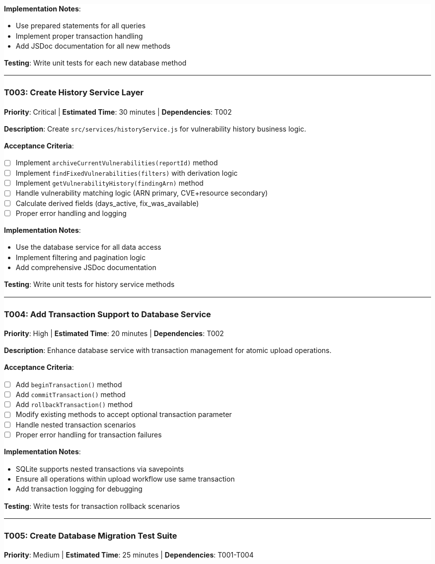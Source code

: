 **Implementation Notes**:
- Use prepared statements for all queries
- Implement proper transaction handling
- Add JSDoc documentation for all new methods

**Testing**: Write unit tests for each new database method

---

### T003: Create History Service Layer
**Priority**: Critical | **Estimated Time**: 30 minutes | **Dependencies**: T002

**Description**: Create `src/services/historyService.js` for vulnerability history business logic.

**Acceptance Criteria**:
- [ ] Implement `archiveCurrentVulnerabilities(reportId)` method
- [ ] Implement `findFixedVulnerabilities(filters)` with derivation logic
- [ ] Implement `getVulnerabilityHistory(findingArn)` method
- [ ] Handle vulnerability matching logic (ARN primary, CVE+resource secondary)
- [ ] Calculate derived fields (days_active, fix_was_available)
- [ ] Proper error handling and logging

**Implementation Notes**:
- Use the database service for all data access
- Implement filtering and pagination logic
- Add comprehensive JSDoc documentation

**Testing**: Write unit tests for history service methods

---

### T004: Add Transaction Support to Database Service
**Priority**: High | **Estimated Time**: 20 minutes | **Dependencies**: T002

**Description**: Enhance database service with transaction management for atomic upload operations.

**Acceptance Criteria**:
- [ ] Add `beginTransaction()` method
- [ ] Add `commitTransaction()` method
- [ ] Add `rollbackTransaction()` method
- [ ] Modify existing methods to accept optional transaction parameter
- [ ] Handle nested transaction scenarios
- [ ] Proper error handling for transaction failures

**Implementation Notes**:
- SQLite supports nested transactions via savepoints
- Ensure all operations within upload workflow use same transaction
- Add transaction logging for debugging

**Testing**: Write tests for transaction rollback scenarios

---

### T005: Create Database Migration Test Suite
**Priority**: Medium | **Estimated Time**: 25 minutes | **Dependencies**: T001-T004
